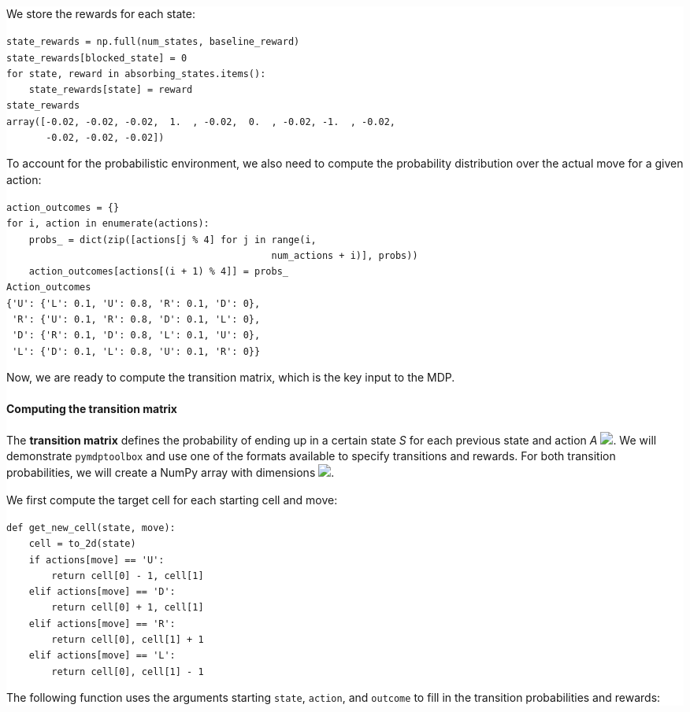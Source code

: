 We store the rewards for each state:

```
state_rewards = np.full(num_states, baseline_reward)
state_rewards[blocked_state] = 0
for state, reward in absorbing_states.items():
    state_rewards[state] = reward
state_rewards
array([-0.02, -0.02, -0.02,  1.  , -0.02,  0.  , -0.02, -1.  , -0.02,
       -0.02, -0.02, -0.02])
```

To account for the probabilistic environment, we also need to compute the probability distribution over the actual move for a given action:

```
action_outcomes = {}
for i, action in enumerate(actions):
    probs_ = dict(zip([actions[j % 4] for j in range(i, 
                                               num_actions + i)], probs))
    action_outcomes[actions[(i + 1) % 4]] = probs_
Action_outcomes
{'U': {'L': 0.1, 'U': 0.8, 'R': 0.1, 'D': 0},
 'R': {'U': 0.1, 'R': 0.8, 'D': 0.1, 'L': 0},
 'D': {'R': 0.1, 'D': 0.8, 'L': 0.1, 'U': 0},
 'L': {'D': 0.1, 'L': 0.8, 'U': 0.1, 'R': 0}}
```

Now, we are ready to compute the transition matrix, which is the key input to the MDP.

#### Computing the transition matrix <a href="#idparadest-877" id="idparadest-877"></a>

The **transition matrix** defines the probability of ending up in a certain state _S_ for each previous state and action _A_ ![](https://learning.oreilly.com/api/v2/epubs/urn:orm:book:9781839217715/files/Images/B15439\_22\_035.png). We will demonstrate `pymdptoolbox` and use one of the formats available to specify transitions and rewards. For both transition probabilities, we will create a NumPy array with dimensions ![](https://learning.oreilly.com/api/v2/epubs/urn:orm:book:9781839217715/files/Images/B15439\_22\_036.png).

We first compute the target cell for each starting cell and move:

```
def get_new_cell(state, move):
    cell = to_2d(state)
    if actions[move] == 'U':
        return cell[0] - 1, cell[1]
    elif actions[move] == 'D':
        return cell[0] + 1, cell[1]
    elif actions[move] == 'R':
        return cell[0], cell[1] + 1
    elif actions[move] == 'L':
        return cell[0], cell[1] - 1
```

The following function uses the arguments starting `state`, `action`, and `outcome` to fill in the transition probabilities and rewards:
